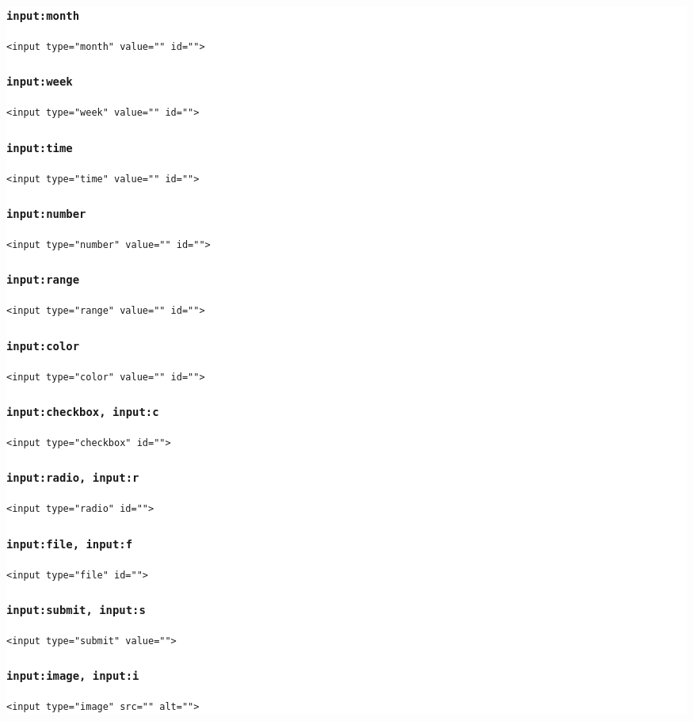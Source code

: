 ### `input:month` ###
```
<input type="month" value="" id="">
```

### `input:week` ###
```
<input type="week" value="" id="">
```

### `input:time` ###
```
<input type="time" value="" id="">
```

### `input:number` ###
```
<input type="number" value="" id="">
```

### `input:range` ###
```
<input type="range" value="" id="">
```

### `input:color` ###
```
<input type="color" value="" id="">
```

### `input:checkbox, input:c` ###
```
<input type="checkbox" id="">
```

### `input:radio, input:r` ###
```
<input type="radio" id="">
```

### `input:file, input:f` ###
```
<input type="file" id="">
```

### `input:submit, input:s` ###
```
<input type="submit" value="">
```

### `input:image, input:i` ###
```
<input type="image" src="" alt="">
```
